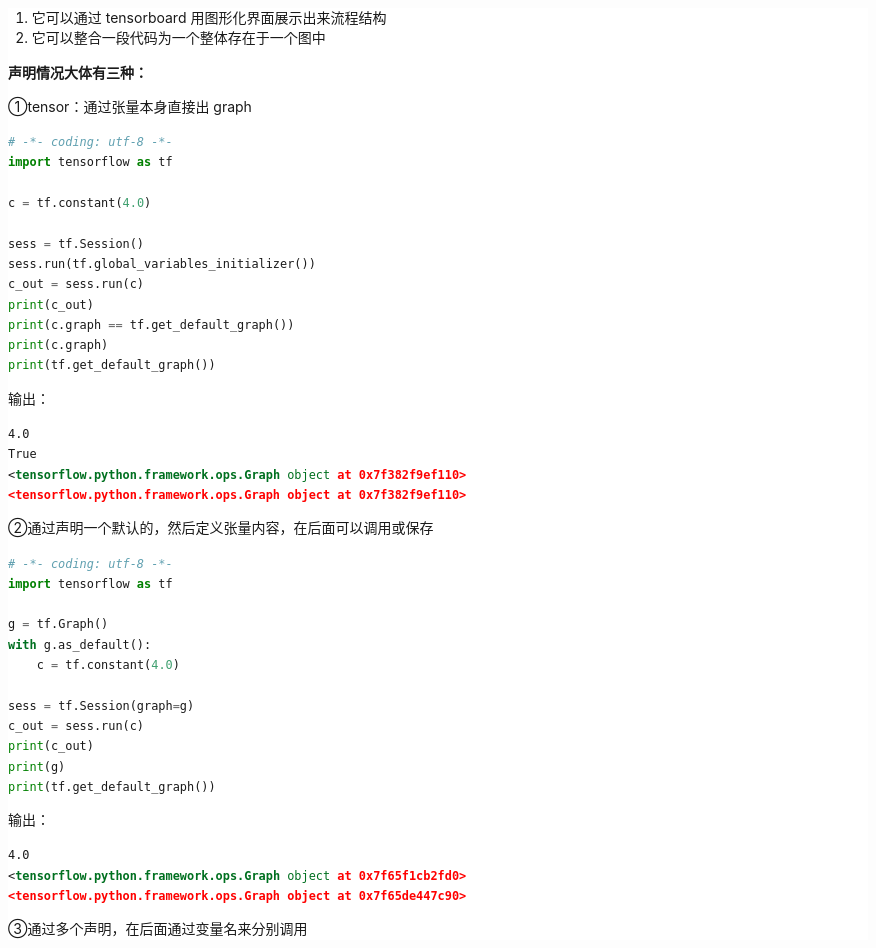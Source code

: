1. 它可以通过 tensorboard 用图形化界面展示出来流程结构
2. 它可以整合一段代码为一个整体存在于一个图中

**声明情况大体有三种：** 

①tensor：通过张量本身直接出 graph

``` python
# -*- coding: utf-8 -*-  
import tensorflow as tf
 
c = tf.constant(4.0)
 
sess = tf.Session()
sess.run(tf.global_variables_initializer())
c_out = sess.run(c)
print(c_out)
print(c.graph == tf.get_default_graph())
print(c.graph)
print(tf.get_default_graph())
```

输出：

``` xml
4.0
True
<tensorflow.python.framework.ops.Graph object at 0x7f382f9ef110>
<tensorflow.python.framework.ops.Graph object at 0x7f382f9ef110>
```

②通过声明一个默认的，然后定义张量内容，在后面可以调用或保存

``` python
# -*- coding: utf-8 -*-  
import tensorflow as tf
 
g = tf.Graph()
with g.as_default():
    c = tf.constant(4.0)
 
sess = tf.Session(graph=g)
c_out = sess.run(c)
print(c_out)
print(g)
print(tf.get_default_graph())
```

输出：

``` xml
4.0
<tensorflow.python.framework.ops.Graph object at 0x7f65f1cb2fd0>
<tensorflow.python.framework.ops.Graph object at 0x7f65de447c90>
```

③通过多个声明，在后面通过变量名来分别调用
